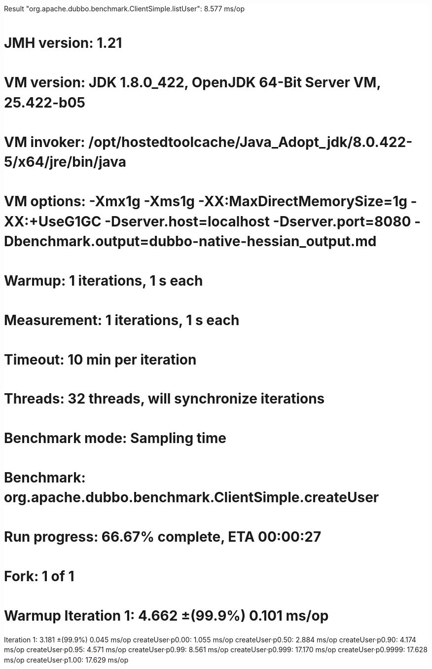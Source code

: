 
Result "org.apache.dubbo.benchmark.ClientSimple.listUser":
  8.577 ms/op


# JMH version: 1.21
# VM version: JDK 1.8.0_422, OpenJDK 64-Bit Server VM, 25.422-b05
# VM invoker: /opt/hostedtoolcache/Java_Adopt_jdk/8.0.422-5/x64/jre/bin/java
# VM options: -Xmx1g -Xms1g -XX:MaxDirectMemorySize=1g -XX:+UseG1GC -Dserver.host=localhost -Dserver.port=8080 -Dbenchmark.output=dubbo-native-hessian_output.md
# Warmup: 1 iterations, 1 s each
# Measurement: 1 iterations, 1 s each
# Timeout: 10 min per iteration
# Threads: 32 threads, will synchronize iterations
# Benchmark mode: Sampling time
# Benchmark: org.apache.dubbo.benchmark.ClientSimple.createUser

# Run progress: 66.67% complete, ETA 00:00:27
# Fork: 1 of 1
# Warmup Iteration   1: 4.662 ±(99.9%) 0.101 ms/op
Iteration   1: 3.181 ±(99.9%) 0.045 ms/op
                 createUser·p0.00:   1.055 ms/op
                 createUser·p0.50:   2.884 ms/op
                 createUser·p0.90:   4.174 ms/op
                 createUser·p0.95:   4.571 ms/op
                 createUser·p0.99:   8.561 ms/op
                 createUser·p0.999:  17.170 ms/op
                 createUser·p0.9999: 17.628 ms/op
                 createUser·p1.00:   17.629 ms/op
